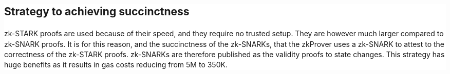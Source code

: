 ## Strategy to achieving succinctness

zk-STARK proofs are used because of their speed, and they require no trusted setup. They are however much larger compared to zk-SNARK proofs. It is for this reason, and the succinctness of the zk-SNARKs, that the zkProver uses a zk-SNARK to attest to the correctness of the zk-STARK proofs. zk-SNARKs are therefore published as the validity proofs to state changes. This strategy has huge benefits as it results in gas costs reducing from 5M to 350K.
